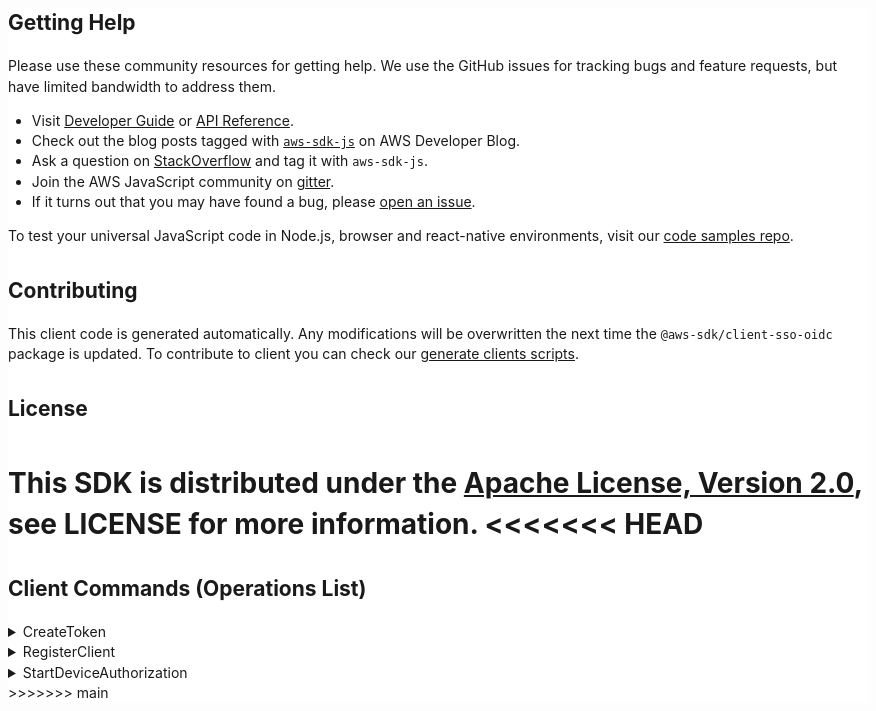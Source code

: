 ## Getting Help

Please use these community resources for getting help.
We use the GitHub issues for tracking bugs and feature requests, but have limited bandwidth to address them.

- Visit [Developer Guide](https://docs.aws.amazon.com/sdk-for-javascript/v3/developer-guide/welcome.html)
  or [API Reference](https://docs.aws.amazon.com/AWSJavaScriptSDK/v3/latest/index.html).
- Check out the blog posts tagged with [`aws-sdk-js`](https://aws.amazon.com/blogs/developer/tag/aws-sdk-js/)
  on AWS Developer Blog.
- Ask a question on [StackOverflow](https://stackoverflow.com/questions/tagged/aws-sdk-js) and tag it with `aws-sdk-js`.
- Join the AWS JavaScript community on [gitter](https://gitter.im/aws/aws-sdk-js-v3).
- If it turns out that you may have found a bug, please [open an issue](https://github.com/aws/aws-sdk-js-v3/issues/new/choose).

To test your universal JavaScript code in Node.js, browser and react-native environments,
visit our [code samples repo](https://github.com/aws-samples/aws-sdk-js-tests).

## Contributing

This client code is generated automatically. Any modifications will be overwritten the next time the `@aws-sdk/client-sso-oidc` package is updated.
To contribute to client you can check our [generate clients scripts](https://github.com/aws/aws-sdk-js-v3/tree/main/scripts/generate-clients).

## License

This SDK is distributed under the
[Apache License, Version 2.0](http://www.apache.org/licenses/LICENSE-2.0),
see LICENSE for more information.
<<<<<<< HEAD
=======

## Client Commands (Operations List)

<details><summary>
CreateToken
</summary></details>
<details><summary>
RegisterClient
</summary></details>
<details><summary>
StartDeviceAuthorization
</summary></details>
>>>>>>> main
